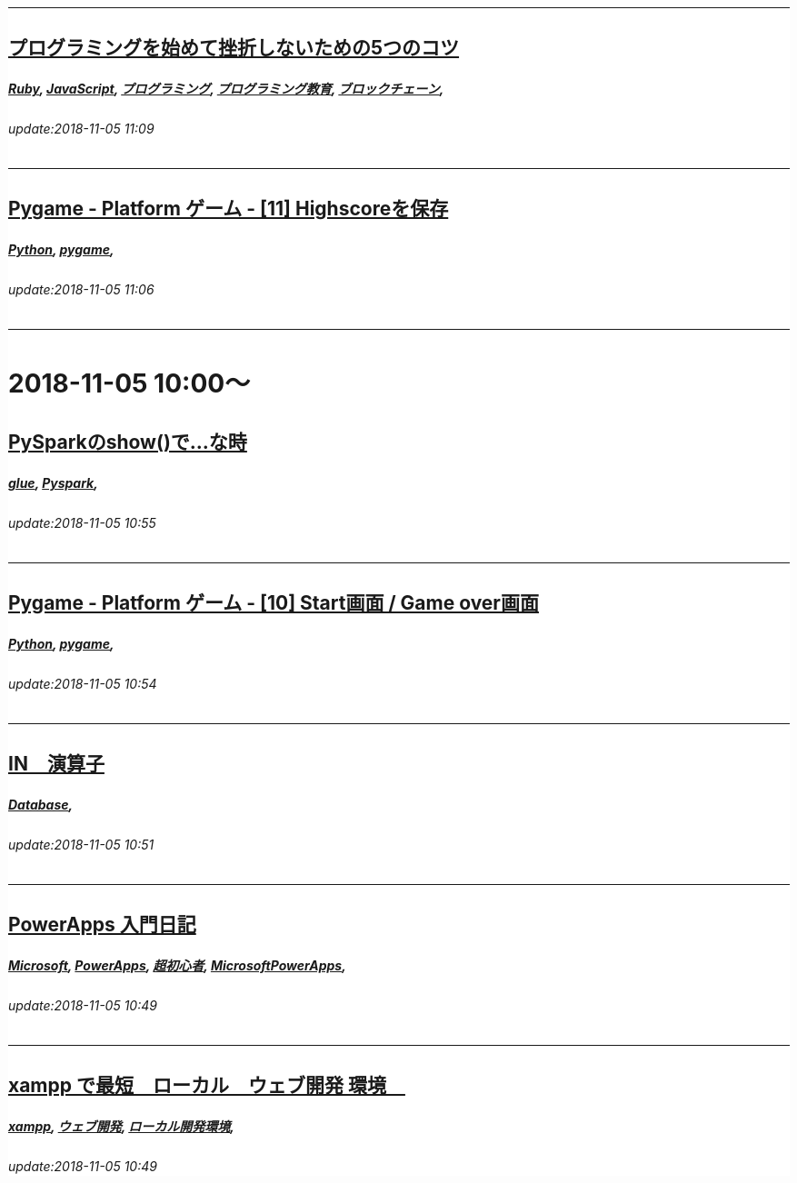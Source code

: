
---
## [プログラミングを始めて挫折しないための5つのコツ](https://qiita.com/engineer-k/items/1eb1b03d6a103fd3f234)
##### [Ruby](https://qiita.com/tags/Ruby), [JavaScript](https://qiita.com/tags/JavaScript), [プログラミング](https://qiita.com/tags/プログラミング), [プログラミング教育](https://qiita.com/tags/プログラミング教育), [ブロックチェーン](https://qiita.com/tags/ブロックチェーン), 
###### update:2018-11-05 11:09
---
## [Pygame - Platform ゲーム - [11] Highscoreを保存](https://qiita.com/sf_/items/a9114bb8aaeba62fef48)
##### [Python](https://qiita.com/tags/Python), [pygame](https://qiita.com/tags/pygame), 
###### update:2018-11-05 11:06
---




# 2018-11-05 10:00～
## [PySparkのshow()で...な時](https://qiita.com/pioho07/items/741f2821748dd3b97a0f)
##### [glue](https://qiita.com/tags/glue), [Pyspark](https://qiita.com/tags/Pyspark), 
###### update:2018-11-05 10:55
---
## [Pygame - Platform ゲーム - [10] Start画面 / Game over画面](https://qiita.com/sf_/items/c2616693902088740c10)
##### [Python](https://qiita.com/tags/Python), [pygame](https://qiita.com/tags/pygame), 
###### update:2018-11-05 10:54
---
## [IN　演算子](https://qiita.com/hp_kj/items/e18e42c5718f7c3c9fdf)
##### [Database](https://qiita.com/tags/Database), 
###### update:2018-11-05 10:51
---
## [PowerApps 入門日記](https://qiita.com/icchy_sh33p/items/dcaa650f57687c9bbaec)
##### [Microsoft](https://qiita.com/tags/Microsoft), [PowerApps](https://qiita.com/tags/PowerApps), [超初心者](https://qiita.com/tags/超初心者), [MicrosoftPowerApps](https://qiita.com/tags/MicrosoftPowerApps), 
###### update:2018-11-05 10:49
---
## [xampp で最短　ローカル　ウェブ開発 環境　](https://qiita.com/monolith8/items/44cde3729cb554676b5d)
##### [xampp](https://qiita.com/tags/xampp), [ウェブ開発](https://qiita.com/tags/ウェブ開発), [ローカル開発環境](https://qiita.com/tags/ローカル開発環境), 
###### update:2018-11-05 10:49